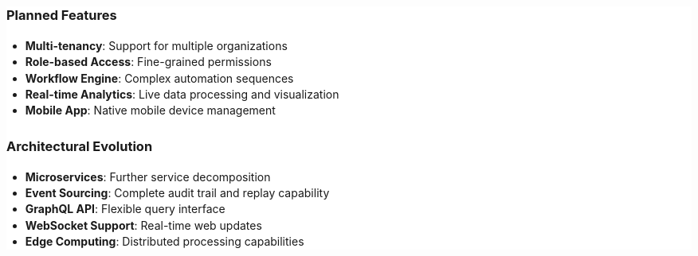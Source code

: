 ### Planned Features
- **Multi-tenancy**: Support for multiple organizations
- **Role-based Access**: Fine-grained permissions
- **Workflow Engine**: Complex automation sequences
- **Real-time Analytics**: Live data processing and visualization
- **Mobile App**: Native mobile device management

### Architectural Evolution
- **Microservices**: Further service decomposition
- **Event Sourcing**: Complete audit trail and replay capability
- **GraphQL API**: Flexible query interface
- **WebSocket Support**: Real-time web updates
- **Edge Computing**: Distributed processing capabilities
